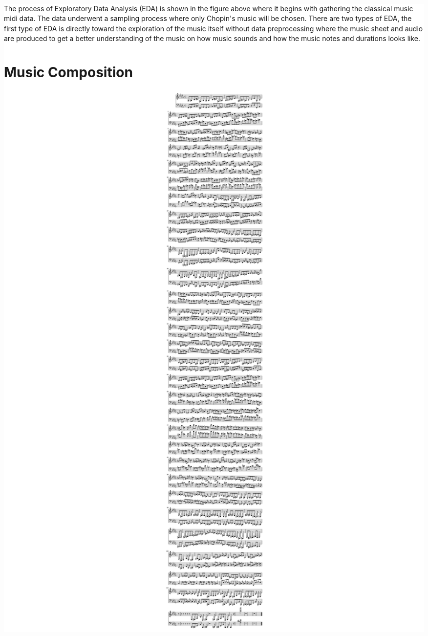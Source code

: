 The process of Exploratory Data Analysis (EDA) is shown in the figure above where it begins with gathering the classical music midi data. The data underwent a sampling process where only Chopin's music will be chosen. There are two types of EDA, the first type of EDA is directly toward the exploration of the music itself without data preprocessing where the music sheet and audio are produced to get a better understanding of the music on how music sounds and how the music notes and durations looks like.

# Music Composition
<p align="middle">
<img src="https://github.com/dimashidayat99/Recomposing_Classical_Music_With_GAI/blob/main/eda/music_sheet_audio/eda_sheet_music.png"  width="800" />
</p>